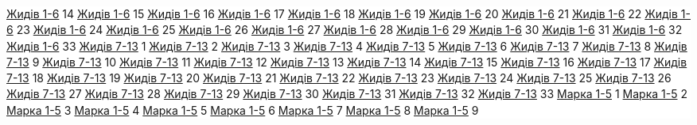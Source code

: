 [Жидів 1-6](https://ebible.org/study/?w1=bible&t1=local%3Aukr1871&v1=HB1) 14
[Жидів 1-6](https://ebible.org/study/?w1=bible&t1=local%3Aukr1871&v1=HB1) 15
[Жидів 1-6](https://ebible.org/study/?w1=bible&t1=local%3Aukr1871&v1=HB1) 16
[Жидів 1-6](https://ebible.org/study/?w1=bible&t1=local%3Aukr1871&v1=HB1) 17
[Жидів 1-6](https://ebible.org/study/?w1=bible&t1=local%3Aukr1871&v1=HB1) 18
[Жидів 1-6](https://ebible.org/study/?w1=bible&t1=local%3Aukr1871&v1=HB1) 19
[Жидів 1-6](https://ebible.org/study/?w1=bible&t1=local%3Aukr1871&v1=HB1) 20
[Жидів 1-6](https://ebible.org/study/?w1=bible&t1=local%3Aukr1871&v1=HB1) 21
[Жидів 1-6](https://ebible.org/study/?w1=bible&t1=local%3Aukr1871&v1=HB1) 22
[Жидів 1-6](https://ebible.org/study/?w1=bible&t1=local%3Aukr1871&v1=HB1) 23
[Жидів 1-6](https://ebible.org/study/?w1=bible&t1=local%3Aukr1871&v1=HB1) 24
[Жидів 1-6](https://ebible.org/study/?w1=bible&t1=local%3Aukr1871&v1=HB1) 25
[Жидів 1-6](https://ebible.org/study/?w1=bible&t1=local%3Aukr1871&v1=HB1) 26
[Жидів 1-6](https://ebible.org/study/?w1=bible&t1=local%3Aukr1871&v1=HB1) 27
[Жидів 1-6](https://ebible.org/study/?w1=bible&t1=local%3Aukr1871&v1=HB1) 28
[Жидів 1-6](https://ebible.org/study/?w1=bible&t1=local%3Aukr1871&v1=HB1) 29
[Жидів 1-6](https://ebible.org/study/?w1=bible&t1=local%3Aukr1871&v1=HB1) 30
[Жидів 1-6](https://ebible.org/study/?w1=bible&t1=local%3Aukr1871&v1=HB1) 31
[Жидів 1-6](https://ebible.org/study/?w1=bible&t1=local%3Aukr1871&v1=HB1) 32
[Жидів 1-6](https://ebible.org/study/?w1=bible&t1=local%3Aukr1871&v1=HB1) 33
[Жидів 7-13](https://ebible.org/study/?w1=bible&t1=local%3Aukr1871&v1=HB7) 1
[Жидів 7-13](https://ebible.org/study/?w1=bible&t1=local%3Aukr1871&v1=HB7) 2
[Жидів 7-13](https://ebible.org/study/?w1=bible&t1=local%3Aukr1871&v1=HB7) 3
[Жидів 7-13](https://ebible.org/study/?w1=bible&t1=local%3Aukr1871&v1=HB7) 4
[Жидів 7-13](https://ebible.org/study/?w1=bible&t1=local%3Aukr1871&v1=HB7) 5
[Жидів 7-13](https://ebible.org/study/?w1=bible&t1=local%3Aukr1871&v1=HB7) 6
[Жидів 7-13](https://ebible.org/study/?w1=bible&t1=local%3Aukr1871&v1=HB7) 7
[Жидів 7-13](https://ebible.org/study/?w1=bible&t1=local%3Aukr1871&v1=HB7) 8
[Жидів 7-13](https://ebible.org/study/?w1=bible&t1=local%3Aukr1871&v1=HB7) 9
[Жидів 7-13](https://ebible.org/study/?w1=bible&t1=local%3Aukr1871&v1=HB7) 10
[Жидів 7-13](https://ebible.org/study/?w1=bible&t1=local%3Aukr1871&v1=HB7) 11
[Жидів 7-13](https://ebible.org/study/?w1=bible&t1=local%3Aukr1871&v1=HB7) 12
[Жидів 7-13](https://ebible.org/study/?w1=bible&t1=local%3Aukr1871&v1=HB7) 13
[Жидів 7-13](https://ebible.org/study/?w1=bible&t1=local%3Aukr1871&v1=HB7) 14
[Жидів 7-13](https://ebible.org/study/?w1=bible&t1=local%3Aukr1871&v1=HB7) 15
[Жидів 7-13](https://ebible.org/study/?w1=bible&t1=local%3Aukr1871&v1=HB7) 16
[Жидів 7-13](https://ebible.org/study/?w1=bible&t1=local%3Aukr1871&v1=HB7) 17
[Жидів 7-13](https://ebible.org/study/?w1=bible&t1=local%3Aukr1871&v1=HB7) 18
[Жидів 7-13](https://ebible.org/study/?w1=bible&t1=local%3Aukr1871&v1=HB7) 19
[Жидів 7-13](https://ebible.org/study/?w1=bible&t1=local%3Aukr1871&v1=HB7) 20
[Жидів 7-13](https://ebible.org/study/?w1=bible&t1=local%3Aukr1871&v1=HB7) 21
[Жидів 7-13](https://ebible.org/study/?w1=bible&t1=local%3Aukr1871&v1=HB7) 22
[Жидів 7-13](https://ebible.org/study/?w1=bible&t1=local%3Aukr1871&v1=HB7) 23
[Жидів 7-13](https://ebible.org/study/?w1=bible&t1=local%3Aukr1871&v1=HB7) 24
[Жидів 7-13](https://ebible.org/study/?w1=bible&t1=local%3Aukr1871&v1=HB7) 25
[Жидів 7-13](https://ebible.org/study/?w1=bible&t1=local%3Aukr1871&v1=HB7) 26
[Жидів 7-13](https://ebible.org/study/?w1=bible&t1=local%3Aukr1871&v1=HB7) 27
[Жидів 7-13](https://ebible.org/study/?w1=bible&t1=local%3Aukr1871&v1=HB7) 28
[Жидів 7-13](https://ebible.org/study/?w1=bible&t1=local%3Aukr1871&v1=HB7) 29
[Жидів 7-13](https://ebible.org/study/?w1=bible&t1=local%3Aukr1871&v1=HB7) 30
[Жидів 7-13](https://ebible.org/study/?w1=bible&t1=local%3Aukr1871&v1=HB7) 31
[Жидів 7-13](https://ebible.org/study/?w1=bible&t1=local%3Aukr1871&v1=HB7) 32
[Жидів 7-13](https://ebible.org/study/?w1=bible&t1=local%3Aukr1871&v1=HB7) 33
[Марка 1-5](https://ebible.org/study/?w1=bible&t1=local%3Aukr1871&v1=MK1) 1
[Марка 1-5](https://ebible.org/study/?w1=bible&t1=local%3Aukr1871&v1=MK1) 2
[Марка 1-5](https://ebible.org/study/?w1=bible&t1=local%3Aukr1871&v1=MK1) 3
[Марка 1-5](https://ebible.org/study/?w1=bible&t1=local%3Aukr1871&v1=MK1) 4
[Марка 1-5](https://ebible.org/study/?w1=bible&t1=local%3Aukr1871&v1=MK1) 5
[Марка 1-5](https://ebible.org/study/?w1=bible&t1=local%3Aukr1871&v1=MK1) 6
[Марка 1-5](https://ebible.org/study/?w1=bible&t1=local%3Aukr1871&v1=MK1) 7
[Марка 1-5](https://ebible.org/study/?w1=bible&t1=local%3Aukr1871&v1=MK1) 8
[Марка 1-5](https://ebible.org/study/?w1=bible&t1=local%3Aukr1871&v1=MK1) 9
